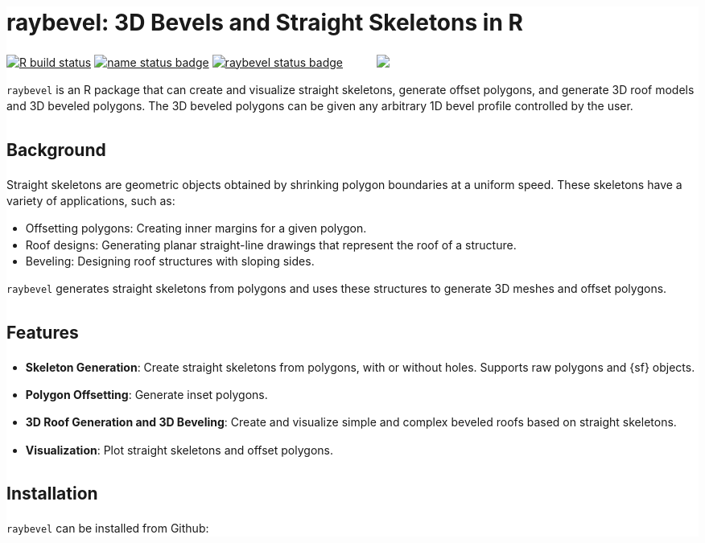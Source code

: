 


# raybevel: 3D Bevels and Straight Skeletons in R

<img src="man/figures/raybevelhex_big.png" align="right" width = "400px"/>



[![R build
status](https://github.com/tylermorganwall/raybevel/workflows/R-CMD-check/badge.svg)](https://github.com/tylermorganwall/raybevel/actions)
[![name status
badge](https://tylermorganwall.r-universe.dev/badges/:name)](https://tylermorganwall.r-universe.dev/)
[![raybevel status
badge](https://tylermorganwall.r-universe.dev/raybevel/badges/version)](https://tylermorganwall.r-universe.dev/raybevel)


`raybevel` is an R package that can create and visualize straight
skeletons, generate offset polygons, and generate 3D roof models and 3D
beveled polygons. The 3D beveled polygons can be given any arbitrary 1D
bevel profile controlled by the user.

## Background

Straight skeletons are geometric objects obtained by shrinking polygon
boundaries at a uniform speed. These skeletons have a variety of
applications, such as:

- Offsetting polygons: Creating inner margins for a given polygon.
- Roof designs: Generating planar straight-line drawings that represent
  the roof of a structure.
- Beveling: Designing roof structures with sloping sides.

`raybevel` generates straight skeletons from polygons and uses these
structures to generate 3D meshes and offset polygons.

## Features

- **Skeleton Generation**: Create straight skeletons from polygons, with
  or without holes. Supports raw polygons and {sf} objects.

- **Polygon Offsetting**: Generate inset polygons.

- **3D Roof Generation and 3D Beveling**: Create and visualize simple
  and complex beveled roofs based on straight skeletons.

- **Visualization**: Plot straight skeletons and offset polygons.

## Installation

`raybevel` can be installed from Github:
